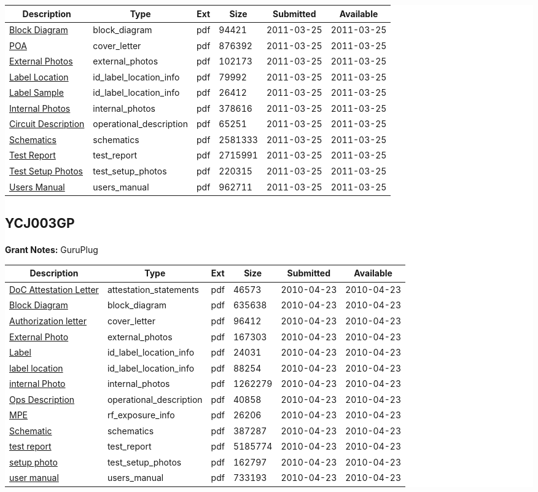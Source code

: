 | Description | Type | Ext | Size | Submitted | Available |
| ----------- | ---- | --- | ---- | --------- | --------- |
| [Block Diagram](YCJ003-DS2XXXW/4ef1bf4e1922ae7947634fa524d78ac7/1437814.pdf) | block_diagram | pdf | 94421 | 2011-03-25 | 2011-03-25 |
| [POA](YCJ003-DS2XXXW/4ef1bf4e1922ae7947634fa524d78ac7/1437844.pdf) | cover_letter | pdf | 876392 | 2011-03-25 | 2011-03-25 |
| [External Photos](YCJ003-DS2XXXW/4ef1bf4e1922ae7947634fa524d78ac7/1437816.pdf) | external_photos | pdf | 102173 | 2011-03-25 | 2011-03-25 |
| [Label Location](YCJ003-DS2XXXW/4ef1bf4e1922ae7947634fa524d78ac7/1437841.pdf) | id_label_location_info | pdf | 79992 | 2011-03-25 | 2011-03-25 |
| [Label Sample](YCJ003-DS2XXXW/4ef1bf4e1922ae7947634fa524d78ac7/1437842.pdf) | id_label_location_info | pdf | 26412 | 2011-03-25 | 2011-03-25 |
| [Internal Photos](YCJ003-DS2XXXW/4ef1bf4e1922ae7947634fa524d78ac7/1437819.pdf) | internal_photos | pdf | 378616 | 2011-03-25 | 2011-03-25 |
| [Circuit Description](YCJ003-DS2XXXW/4ef1bf4e1922ae7947634fa524d78ac7/1437815.pdf) | operational_description | pdf | 65251 | 2011-03-25 | 2011-03-25 |
| [Schematics](YCJ003-DS2XXXW/4ef1bf4e1922ae7947634fa524d78ac7/1437821.pdf) | schematics | pdf | 2581333 | 2011-03-25 | 2011-03-25 |
| [Test Report](YCJ003-DS2XXXW/4ef1bf4e1922ae7947634fa524d78ac7/1437846.pdf) | test_report | pdf | 2715991 | 2011-03-25 | 2011-03-25 |
| [Test Setup Photos](YCJ003-DS2XXXW/4ef1bf4e1922ae7947634fa524d78ac7/1437823.pdf) | test_setup_photos | pdf | 220315 | 2011-03-25 | 2011-03-25 |
| [Users Manual](YCJ003-DS2XXXW/4ef1bf4e1922ae7947634fa524d78ac7/1437848.pdf) | users_manual | pdf | 962711 | 2011-03-25 | 2011-03-25 |
## YCJ003GP
**Grant Notes:** GuruPlug

| Description | Type | Ext | Size | Submitted | Available |
| ----------- | ---- | --- | ---- | --------- | --------- |
| [DoC Attestation Letter](YCJ003GP/952997b48cc5b086d5f61190d1245af9/1271697.pdf) | attestation_statements | pdf | 46573 | 2010-04-23 | 2010-04-23 |
| [Block Diagram](YCJ003GP/952997b48cc5b086d5f61190d1245af9/1271698.pdf) | block_diagram | pdf | 635638 | 2010-04-23 | 2010-04-23 |
| [Authorization letter](YCJ003GP/952997b48cc5b086d5f61190d1245af9/1271696.pdf) | cover_letter | pdf | 96412 | 2010-04-23 | 2010-04-23 |
| [External Photo](YCJ003GP/952997b48cc5b086d5f61190d1245af9/1271701.pdf) | external_photos | pdf | 167303 | 2010-04-23 | 2010-04-23 |
| [Label](YCJ003GP/952997b48cc5b086d5f61190d1245af9/1271702.pdf) | id_label_location_info | pdf | 24031 | 2010-04-23 | 2010-04-23 |
| [label location](YCJ003GP/952997b48cc5b086d5f61190d1245af9/1271703.pdf) | id_label_location_info | pdf | 88254 | 2010-04-23 | 2010-04-23 |
| [internal Photo](YCJ003GP/952997b48cc5b086d5f61190d1245af9/1271704.pdf) | internal_photos | pdf | 1262279 | 2010-04-23 | 2010-04-23 |
| [Ops Description](YCJ003GP/952997b48cc5b086d5f61190d1245af9/1271699.pdf) | operational_description | pdf | 40858 | 2010-04-23 | 2010-04-23 |
| [MPE](YCJ003GP/952997b48cc5b086d5f61190d1245af9/1271705.pdf) | rf_exposure_info | pdf | 26206 | 2010-04-23 | 2010-04-23 |
| [Schematic](YCJ003GP/952997b48cc5b086d5f61190d1245af9/1271700.pdf) | schematics | pdf | 387287 | 2010-04-23 | 2010-04-23 |
| [test report](YCJ003GP/952997b48cc5b086d5f61190d1245af9/1271706.pdf) | test_report | pdf | 5185774 | 2010-04-23 | 2010-04-23 |
| [setup photo](YCJ003GP/952997b48cc5b086d5f61190d1245af9/1271707.pdf) | test_setup_photos | pdf | 162797 | 2010-04-23 | 2010-04-23 |
| [user manual](YCJ003GP/952997b48cc5b086d5f61190d1245af9/1271708.pdf) | users_manual | pdf | 733193 | 2010-04-23 | 2010-04-23 |
